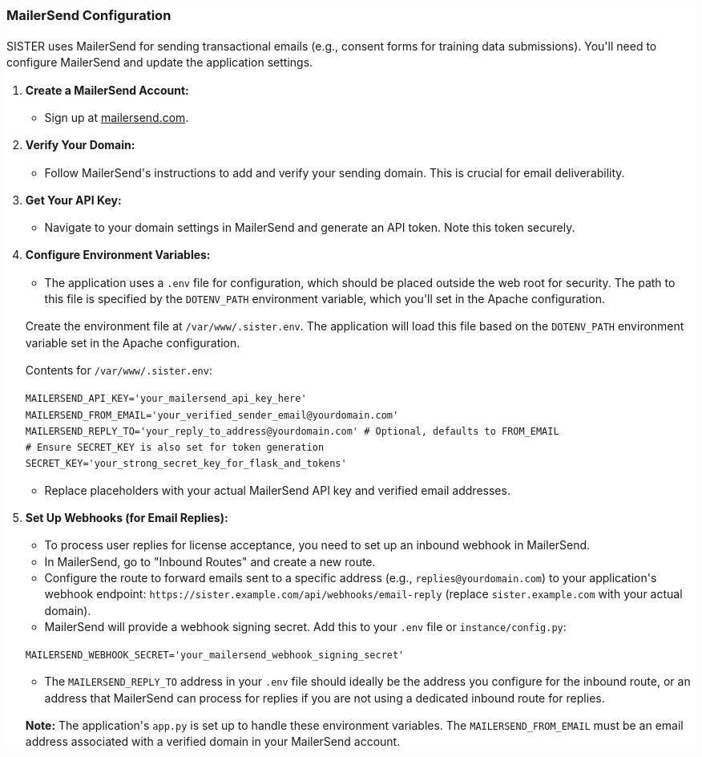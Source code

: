 ### MailerSend Configuration

SISTER uses MailerSend for sending transactional emails (e.g., consent forms for training data submissions). You'll need to configure MailerSend and update the application settings.

1.  **Create a MailerSend Account:**
    *   Sign up at [mailersend.com](https://www.mailersend.com/).

2.  **Verify Your Domain:**
    *   Follow MailerSend's instructions to add and verify your sending domain. This is crucial for email deliverability.

3.  **Get Your API Key:**
    *   Navigate to your domain settings in MailerSend and generate an API token. Note this token securely.

4.  **Configure Environment Variables:**
    *   The application uses a `.env` file for configuration, which should be placed outside the web root for security. The path to this file is specified by the `DOTENV_PATH` environment variable, which you'll set in the Apache configuration.

    Create the environment file at `/var/www/.sister.env`. The application will load this file based on the `DOTENV_PATH` environment variable set in the Apache configuration.

    Contents for `/var/www/.sister.env`:
    ```
    MAILERSEND_API_KEY='your_mailersend_api_key_here'
    MAILERSEND_FROM_EMAIL='your_verified_sender_email@yourdomain.com'
    MAILERSEND_REPLY_TO='your_reply_to_address@yourdomain.com' # Optional, defaults to FROM_EMAIL
    # Ensure SECRET_KEY is also set for token generation
    SECRET_KEY='your_strong_secret_key_for_flask_and_tokens'
    ```
    *   Replace placeholders with your actual MailerSend API key and verified email addresses.

5.  **Set Up Webhooks (for Email Replies):**
    *   To process user replies for license acceptance, you need to set up an inbound webhook in MailerSend.
    *   In MailerSend, go to "Inbound Routes" and create a new route.
    *   Configure the route to forward emails sent to a specific address (e.g., `replies@yourdomain.com`) to your application's webhook endpoint: `https://sister.example.com/api/webhooks/email-reply` (replace `sister.example.com` with your actual domain).
    *   MailerSend will provide a webhook signing secret. Add this to your `.env` file or `instance/config.py`:
    ```
    MAILERSEND_WEBHOOK_SECRET='your_mailersend_webhook_signing_secret'
    ```
    *   The `MAILERSEND_REPLY_TO` address in your `.env` file should ideally be the address you configure for the inbound route, or an address that MailerSend can process for replies if you are not using a dedicated inbound route for replies.

    **Note:** The application's `app.py` is set up to handle these environment variables. The `MAILERSEND_FROM_EMAIL` must be an email address associated with a verified domain in your MailerSend account.
